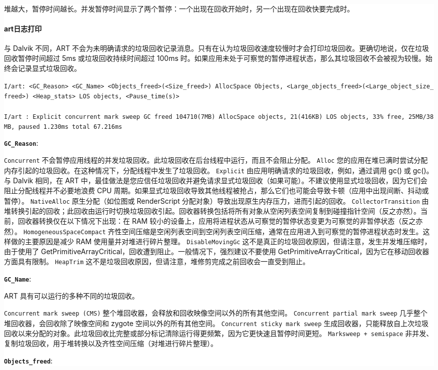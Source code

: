堆越大，暂停时间越长。并发暂停时间显示了两个暂停：一个出现在回收开始时，另一个出现在回收快要完成时。
<br>
    
#### art日志打印

与 Dalvik 不同，ART 不会为未明确请求的垃圾回收记录消息。只有在认为垃圾回收速度较慢时才会打印垃圾回收。更确切地说，仅在垃圾回收暂停时间超过 5ms 或垃圾回收持续时间超过 100ms 时。如果应用未处于可察觉的暂停进程状态，那么其垃圾回收不会被视为较慢。始终会记录显式垃圾回收。

```
I/art: <GC_Reason> <GC_Name> <Objects_freed>(<Size_freed>) AllocSpace Objects, <Large_objects_freed>(<Large_object_size_freed>) <Heap_stats> LOS objects, <Pause_time(s)>

I/art : Explicit concurrent mark sweep GC freed 104710(7MB) AllocSpace objects, 21(416KB) LOS objects, 33% free, 25MB/38MB, paused 1.230ms total 67.216ms
```

**`GC_Reason`**:
<br>

`Concurrent`
    不会暂停应用线程的并发垃圾回收。此垃圾回收在后台线程中运行，而且不会阻止分配。
`Alloc`
    您的应用在堆已满时尝试分配内存引起的垃圾回收。在这种情况下，分配线程中发生了垃圾回收。
`Explicit`
    由应用明确请求的垃圾回收，例如，通过调用 gc() 或 gc()。与 Dalvik 相同，在 ART 中，最佳做法是您应信任垃圾回收并避免请求显式垃圾回收（如果可能）。不建议使用显式垃圾回收，因为它们会阻止分配线程并不必要地浪费 CPU 周期。如果显式垃圾回收导致其他线程被抢占，那么它们也可能会导致卡顿（应用中出现间断、抖动或暂停）。
`NativeAlloc`
    原生分配（如位图或 RenderScript 分配对象）导致出现原生内存压力，进而引起的回收。
`CollectorTransition`
    由堆转换引起的回收；此回收由运行时切换垃圾回收引起。回收器转换包括将所有对象从空闲列表空间复制到碰撞指针空间（反之亦然）。当前，回收器转换仅在以下情况下出现：在 RAM 较小的设备上，应用将进程状态从可察觉的暂停状态变更为可察觉的非暂停状态（反之亦然）。 
`HomogeneousSpaceCompact`
    齐性空间压缩是空闲列表空间到空闲列表空间压缩，通常在应用进入到可察觉的暂停进程状态时发生。这样做的主要原因是减少 RAM 使用量并对堆进行碎片整理。 
`DisableMovingGc`
    这不是真正的垃圾回收原因，但请注意，发生并发堆压缩时，由于使用了 GetPrimitiveArrayCritical，回收遭到阻止。一般情况下，强烈建议不要使用 GetPrimitiveArrayCritical，因为它在移动回收器方面具有限制。 
`HeapTrim`
    这不是垃圾回收原因，但请注意，堆修剪完成之前回收会一直受到阻止。 

**`GC_Name`**:
<br>

ART 具有可以运行的多种不同的垃圾回收。 


`Concurrent mark sweep (CMS)`
    整个堆回收器，会释放和回收映像空间以外的所有其他空间。
`Concurrent partial mark sweep`
    几乎整个堆回收器，会回收除了映像空间和 zygote 空间以外的所有其他空间。 
`Concurrent sticky mark sweep`
    生成回收器，只能释放自上次垃圾回收以来分配的对象。此垃圾回收比完整或部分标记清除运行得更频繁，因为它更快速且暂停时间更短。 
`Marksweep + semispace`
    非并发、复制垃圾回收，用于堆转换以及齐性空间压缩（对堆进行碎片整理）。 
    
**`Objects_freed`**:
